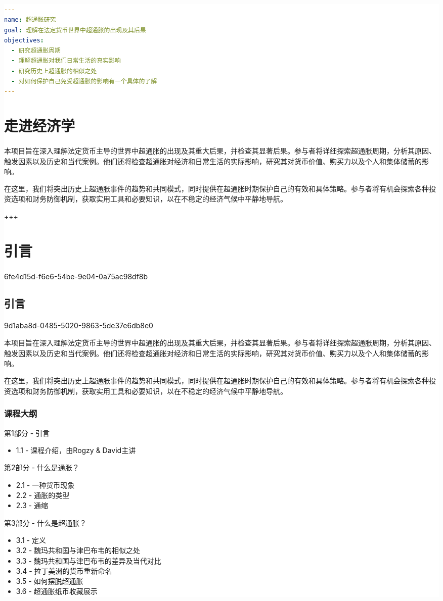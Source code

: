 ```yaml
---
name: 超通胀研究
goal: 理解在法定货币世界中超通胀的出现及其后果
objectives:
  - 研究超通胀周期
  - 理解超通胀对我们日常生活的真实影响
  - 研究历史上超通胀的相似之处
  - 对如何保护自己免受超通胀的影响有一个具体的了解
---
```


# 走进经济学

本项目旨在深入理解法定货币主导的世界中超通胀的出现及其重大后果，并检查其显著后果。参与者将详细探索超通胀周期，分析其原因、触发因素以及历史和当代案例。他们还将检查超通胀对经济和日常生活的实际影响，研究其对货币价值、购买力以及个人和集体储蓄的影响。

在这里，我们将突出历史上超通胀事件的趋势和共同模式，同时提供在超通胀时期保护自己的有效和具体策略。参与者将有机会探索各种投资选项和财务防御机制，获取实用工具和必要知识，以在不稳定的经济气候中平静地导航。

+++

# 引言

<partId>6fe4d15d-f6e6-54be-9e04-0a75ac98df8b</partId>

## 引言

<chapterId>9d1aba8d-0485-5020-9863-5de37e6db8e0</chapterId>

本项目旨在深入理解法定货币主导的世界中超通胀的出现及其重大后果，并检查其显著后果。参与者将详细探索超通胀周期，分析其原因、触发因素以及历史和当代案例。他们还将检查超通胀对经济和日常生活的实际影响，研究其对货币价值、购买力以及个人和集体储蓄的影响。

在这里，我们将突出历史上超通胀事件的趋势和共同模式，同时提供在超通胀时期保护自己的有效和具体策略。参与者将有机会探索各种投资选项和财务防御机制，获取实用工具和必要知识，以在不稳定的经济气候中平静地导航。

### 课程大纲

第1部分 - 引言

- 1.1 - 课程介绍，由Rogzy & David主讲

第2部分 - 什么是通胀？

- 2.1 - 一种货币现象
- 2.2 - 通胀的类型
- 2.3 - 通缩

第3部分 - 什么是超通胀？

- 3.1 - 定义
- 3.2 - 魏玛共和国与津巴布韦的相似之处
- 3.3 - 魏玛共和国与津巴布韦的差异及当代对比
- 3.4 - 拉丁美洲的货币重新命名
- 3.5 - 如何摆脱超通胀
- 3.6 - 超通胀纸币收藏展示
